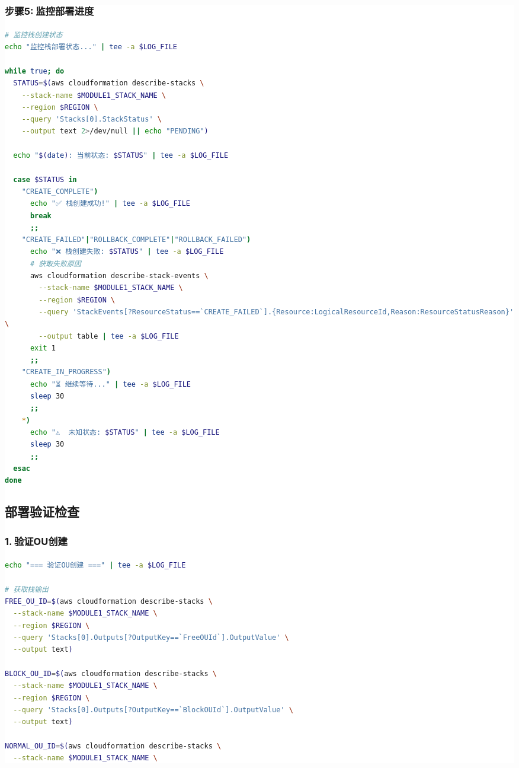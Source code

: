 ### 步骤5: 监控部署进度
```bash
# 监控栈创建状态
echo "监控栈部署状态..." | tee -a $LOG_FILE

while true; do
  STATUS=$(aws cloudformation describe-stacks \
    --stack-name $MODULE1_STACK_NAME \
    --region $REGION \
    --query 'Stacks[0].StackStatus' \
    --output text 2>/dev/null || echo "PENDING")
  
  echo "$(date): 当前状态: $STATUS" | tee -a $LOG_FILE
  
  case $STATUS in
    "CREATE_COMPLETE")
      echo "✅ 栈创建成功!" | tee -a $LOG_FILE
      break
      ;;
    "CREATE_FAILED"|"ROLLBACK_COMPLETE"|"ROLLBACK_FAILED")
      echo "❌ 栈创建失败: $STATUS" | tee -a $LOG_FILE
      # 获取失败原因
      aws cloudformation describe-stack-events \
        --stack-name $MODULE1_STACK_NAME \
        --region $REGION \
        --query 'StackEvents[?ResourceStatus==`CREATE_FAILED`].{Resource:LogicalResourceId,Reason:ResourceStatusReason}' \
        --output table | tee -a $LOG_FILE
      exit 1
      ;;
    "CREATE_IN_PROGRESS")
      echo "⏳ 继续等待..." | tee -a $LOG_FILE
      sleep 30
      ;;
    *)
      echo "⚠️  未知状态: $STATUS" | tee -a $LOG_FILE
      sleep 30
      ;;
  esac
done
```

## 部署验证检查

### 1. 验证OU创建
```bash
echo "=== 验证OU创建 ===" | tee -a $LOG_FILE

# 获取栈输出
FREE_OU_ID=$(aws cloudformation describe-stacks \
  --stack-name $MODULE1_STACK_NAME \
  --region $REGION \
  --query 'Stacks[0].Outputs[?OutputKey==`FreeOUId`].OutputValue' \
  --output text)

BLOCK_OU_ID=$(aws cloudformation describe-stacks \
  --stack-name $MODULE1_STACK_NAME \
  --region $REGION \
  --query 'Stacks[0].Outputs[?OutputKey==`BlockOUId`].OutputValue' \
  --output text)

NORMAL_OU_ID=$(aws cloudformation describe-stacks \
  --stack-name $MODULE1_STACK_NAME \
```